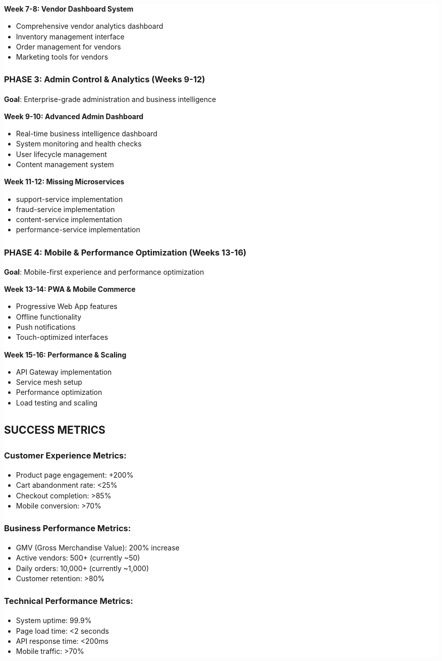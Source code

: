 **Week 7-8: Vendor Dashboard System**
- Comprehensive vendor analytics dashboard
- Inventory management interface
- Order management for vendors
- Marketing tools for vendors

### **PHASE 3: Admin Control & Analytics (Weeks 9-12)**
**Goal**: Enterprise-grade administration and business intelligence

**Week 9-10: Advanced Admin Dashboard**
- Real-time business intelligence dashboard
- System monitoring and health checks
- User lifecycle management
- Content management system

**Week 11-12: Missing Microservices**
- support-service implementation
- fraud-service implementation
- content-service implementation
- performance-service implementation

### **PHASE 4: Mobile & Performance Optimization (Weeks 13-16)**
**Goal**: Mobile-first experience and performance optimization

**Week 13-14: PWA & Mobile Commerce**
- Progressive Web App features
- Offline functionality
- Push notifications
- Touch-optimized interfaces

**Week 15-16: Performance & Scaling**
- API Gateway implementation
- Service mesh setup
- Performance optimization
- Load testing and scaling

## SUCCESS METRICS

### **Customer Experience Metrics:**
- Product page engagement: +200%
- Cart abandonment rate: <25%
- Checkout completion: >85%
- Mobile conversion: >70%

### **Business Performance Metrics:**
- GMV (Gross Merchandise Value): 200% increase
- Active vendors: 500+ (currently ~50)
- Daily orders: 10,000+ (currently ~1,000)
- Customer retention: >80%

### **Technical Performance Metrics:**
- System uptime: 99.9%
- Page load time: <2 seconds
- API response time: <200ms
- Mobile traffic: >70%
